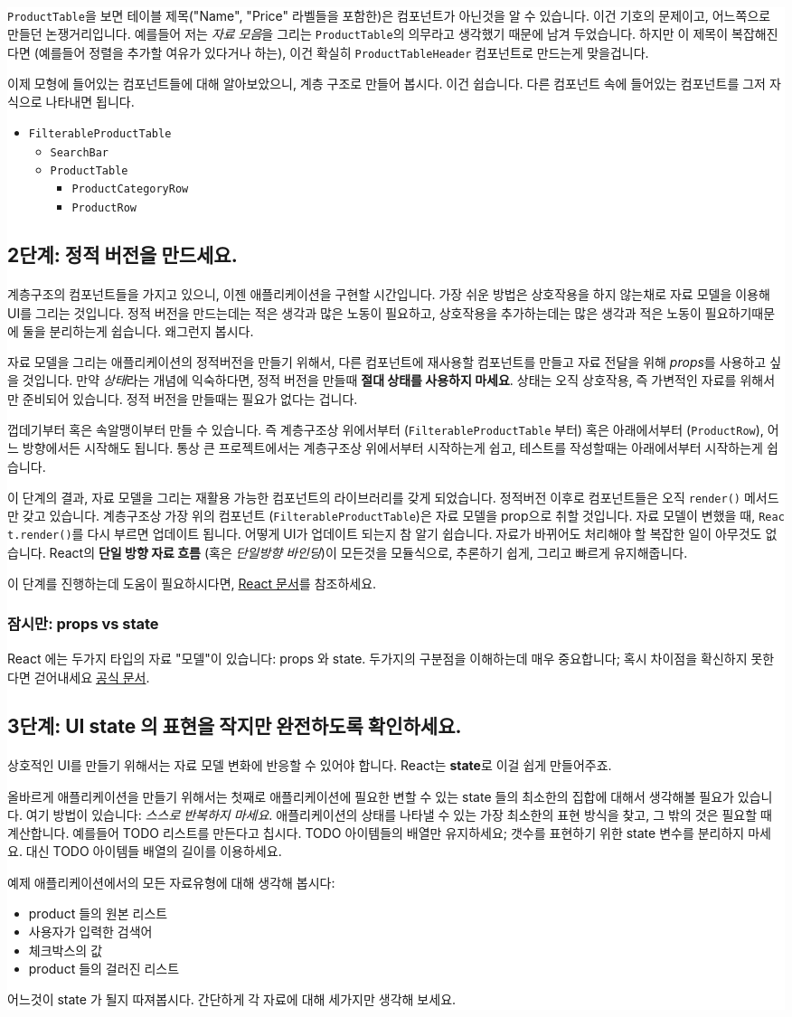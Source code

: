 `ProductTable`을 보면 테이블 제목("Name", "Price" 라벨들을 포함한)은 컴포넌트가 아닌것을 알 수 있습니다. 이건 기호의 문제이고, 어느쪽으로 만들던 논쟁거리입니다. 예를들어 저는 *자료 모음*을 그리는 `ProductTable`의 의무라고 생각했기 때문에 남겨 두었습니다. 하지만 이 제목이 복잡해진다면 (예를들어 정렬을 추가할 여유가 있다거나 하는), 이건 확실히 `ProductTableHeader` 컴포넌트로 만드는게 맞을겁니다.

이제 모형에 들어있는 컴포넌트들에 대해 알아보았으니, 계층 구조로 만들어 봅시다. 이건 쉽습니다. 다른 컴포넌트 속에 들어있는 컴포넌트를 그저 자식으로 나타내면 됩니다.

  * `FilterableProductTable`
    * `SearchBar`
    * `ProductTable`
      * `ProductCategoryRow`
      * `ProductRow`

## 2단계: 정적 버전을 만드세요. 

<iframe width="100%" height="300" src="http://jsfiddle.net/reactjs/yun1vgqb/embedded/" allowfullscreen="allowfullscreen" frameborder="0"></iframe>

계층구조의 컴포넌트들을 가지고 있으니, 이젠 애플리케이션을 구현할 시간입니다. 가장 쉬운 방법은 상호작용을 하지 않는채로 자료 모델을 이용해 UI를 그리는 것입니다. 정적 버전을 만드는데는 적은 생각과 많은 노동이 필요하고, 상호작용을 추가하는데는 많은 생각과 적은 노동이 필요하기때문에 둘을 분리하는게 쉽습니다. 왜그런지 봅시다.

자료 모델을 그리는 애플리케이션의 정적버전을 만들기 위해서, 다른 컴포넌트에 재사용할 컴포넌트를 만들고 자료 전달을 위해 *props*를 사용하고 싶을 것입니다. 만약 *상태*라는 개념에 익숙하다면, 정적 버전을 만들때 **절대 상태를 사용하지 마세요**. 상태는 오직 상호작용, 즉 가변적인 자료를 위해서만 준비되어 있습니다. 정적 버전을 만들때는 필요가 없다는 겁니다.

껍데기부터 혹은 속알맹이부터 만들 수 있습니다. 즉 계층구조상 위에서부터 (`FilterableProductTable` 부터) 혹은 아래에서부터 (`ProductRow`), 어느 방향에서든 시작해도 됩니다. 통상 큰 프로젝트에서는 계층구조상 위에서부터 시작하는게 쉽고, 테스트를 작성할때는 아래에서부터 시작하는게 쉽습니다.

이 단계의 결과, 자료 모델을 그리는 재활용 가능한 컴포넌트의 라이브러리를 갖게 되었습니다. 정적버전 이후로 컴포넌트들은 오직 `render()` 메서드만 갖고 있습니다. 계층구조상 가장 위의 컴포넌트 (`FilterableProductTable`)은 자료 모델을 prop으로 취할 것입니다. 자료 모델이 변했을 때, `React.render()`를 다시 부르면 업데이트 됩니다. 어떻게 UI가 업데이트 되는지 참 알기 쉽습니다. 자료가 바뀌어도 처리해야 할 복잡한 일이 아무것도 없습니다. React의 **단일 방향 자료 흐름** (혹은 *단일방향 바인딩*)이 모든것을 모듈식으로, 추론하기 쉽게, 그리고 빠르게 유지해줍니다.

이 단계를 진행하는데 도움이 필요하시다면, [React 문서](http://facebook.github.io/react/docs/)를 참조하세요.

### 잠시만: props vs state

React 에는 두가지 타입의 자료 "모델"이 있습니다: props 와 state. 두가지의 구분점을 이해하는데 매우 중요합니다; 혹시 차이점을 확신하지 못한다면 걷어내세요 [공식 문서](http://facebook.github.io/react/docs/interactivity-and-dynamic-uis.html).

## 3단계: UI state 의 표현을 작지만 완전하도록 확인하세요.

상호적인 UI를 만들기 위해서는 자료 모델 변화에 반응할 수 있어야 합니다. React는 **state**로 이걸 쉽게 만들어주죠.

올바르게 애플리케이션을 만들기 위해서는 첫째로 애플리케이션에 필요한 변할 수 있는 state 들의 최소한의 집합에 대해서 생각해볼 필요가 있습니다. 여기 방법이 있습니다: *스스로 반복하지 마세요*. 애플리케이션의 상태를 나타낼 수 있는 가장 최소한의 표현 방식을 찾고, 그 밖의 것은 필요할 때 계산합니다. 예를들어 TODO 리스트를 만든다고 칩시다. TODO 아이템들의 배열만 유지하세요; 갯수를 표현하기 위한 state 변수를 분리하지 마세요. 대신 TODO 아이템들 배열의 길이를 이용하세요.

예제 애플리케이션에서의 모든 자료유형에 대해 생각해 봅시다:

  * product 들의 원본 리스트
  * 사용자가 입력한 검색어
  * 체크박스의 값
  * product 들의 걸러진 리스트

어느것이 state 가 될지 따져봅시다. 간단하게 각 자료에 대해 세가지만 생각해 보세요.
